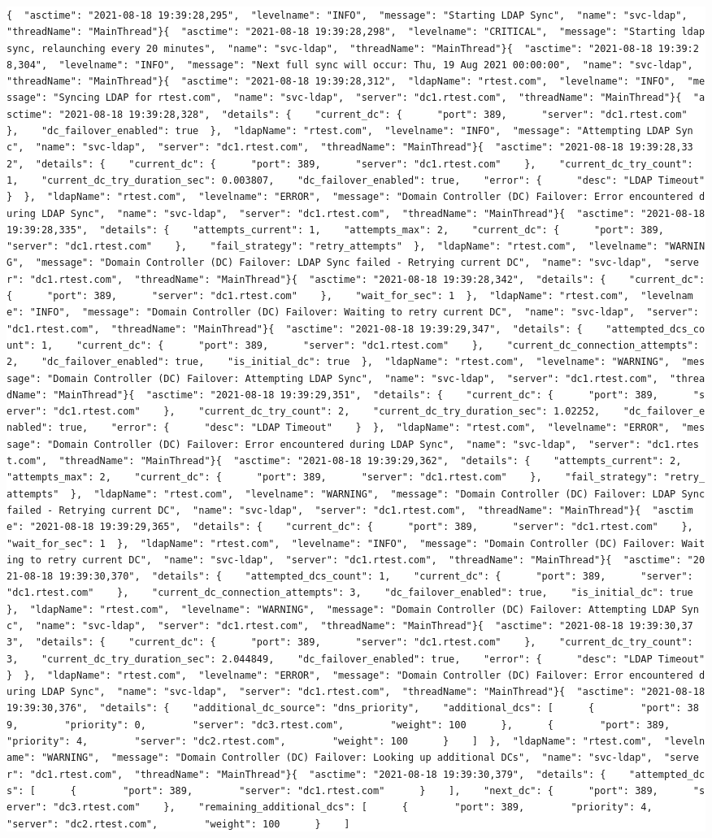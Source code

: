 ```
{  "asctime": "2021-08-18 19:39:28,295",  "levelname": "INFO",  "message": "Starting LDAP Sync",  "name": "svc-ldap",  "threadName": "MainThread"}{  "asctime": "2021-08-18 19:39:28,298",  "levelname": "CRITICAL",  "message": "Starting ldapsync, relaunching every 20 minutes",  "name": "svc-ldap",  "threadName": "MainThread"}{  "asctime": "2021-08-18 19:39:28,304",  "levelname": "INFO",  "message": "Next full sync will occur: Thu, 19 Aug 2021 00:00:00",  "name": "svc-ldap",  "threadName": "MainThread"}{  "asctime": "2021-08-18 19:39:28,312",  "ldapName": "rtest.com",  "levelname": "INFO",  "message": "Syncing LDAP for rtest.com",  "name": "svc-ldap",  "server": "dc1.rtest.com",  "threadName": "MainThread"}{  "asctime": "2021-08-18 19:39:28,328",  "details": {    "current_dc": {      "port": 389,      "server": "dc1.rtest.com"    },    "dc_failover_enabled": true  },  "ldapName": "rtest.com",  "levelname": "INFO",  "message": "Attempting LDAP Sync",  "name": "svc-ldap",  "server": "dc1.rtest.com",  "threadName": "MainThread"}{  "asctime": "2021-08-18 19:39:28,332",  "details": {    "current_dc": {      "port": 389,      "server": "dc1.rtest.com"    },    "current_dc_try_count": 1,    "current_dc_try_duration_sec": 0.003807,    "dc_failover_enabled": true,    "error": {      "desc": "LDAP Timeout"    }  },  "ldapName": "rtest.com",  "levelname": "ERROR",  "message": "Domain Controller (DC) Failover: Error encountered during LDAP Sync",  "name": "svc-ldap",  "server": "dc1.rtest.com",  "threadName": "MainThread"}{  "asctime": "2021-08-18 19:39:28,335",  "details": {    "attempts_current": 1,    "attempts_max": 2,    "current_dc": {      "port": 389,      "server": "dc1.rtest.com"    },    "fail_strategy": "retry_attempts"  },  "ldapName": "rtest.com",  "levelname": "WARNING",  "message": "Domain Controller (DC) Failover: LDAP Sync failed - Retrying current DC",  "name": "svc-ldap",  "server": "dc1.rtest.com",  "threadName": "MainThread"}{  "asctime": "2021-08-18 19:39:28,342",  "details": {    "current_dc": {      "port": 389,      "server": "dc1.rtest.com"    },    "wait_for_sec": 1  },  "ldapName": "rtest.com",  "levelname": "INFO",  "message": "Domain Controller (DC) Failover: Waiting to retry current DC",  "name": "svc-ldap",  "server": "dc1.rtest.com",  "threadName": "MainThread"}{  "asctime": "2021-08-18 19:39:29,347",  "details": {    "attempted_dcs_count": 1,    "current_dc": {      "port": 389,      "server": "dc1.rtest.com"    },    "current_dc_connection_attempts": 2,    "dc_failover_enabled": true,    "is_initial_dc": true  },  "ldapName": "rtest.com",  "levelname": "WARNING",  "message": "Domain Controller (DC) Failover: Attempting LDAP Sync",  "name": "svc-ldap",  "server": "dc1.rtest.com",  "threadName": "MainThread"}{  "asctime": "2021-08-18 19:39:29,351",  "details": {    "current_dc": {      "port": 389,      "server": "dc1.rtest.com"    },    "current_dc_try_count": 2,    "current_dc_try_duration_sec": 1.02252,    "dc_failover_enabled": true,    "error": {      "desc": "LDAP Timeout"    }  },  "ldapName": "rtest.com",  "levelname": "ERROR",  "message": "Domain Controller (DC) Failover: Error encountered during LDAP Sync",  "name": "svc-ldap",  "server": "dc1.rtest.com",  "threadName": "MainThread"}{  "asctime": "2021-08-18 19:39:29,362",  "details": {    "attempts_current": 2,    "attempts_max": 2,    "current_dc": {      "port": 389,      "server": "dc1.rtest.com"    },    "fail_strategy": "retry_attempts"  },  "ldapName": "rtest.com",  "levelname": "WARNING",  "message": "Domain Controller (DC) Failover: LDAP Sync failed - Retrying current DC",  "name": "svc-ldap",  "server": "dc1.rtest.com",  "threadName": "MainThread"}{  "asctime": "2021-08-18 19:39:29,365",  "details": {    "current_dc": {      "port": 389,      "server": "dc1.rtest.com"    },    "wait_for_sec": 1  },  "ldapName": "rtest.com",  "levelname": "INFO",  "message": "Domain Controller (DC) Failover: Waiting to retry current DC",  "name": "svc-ldap",  "server": "dc1.rtest.com",  "threadName": "MainThread"}{  "asctime": "2021-08-18 19:39:30,370",  "details": {    "attempted_dcs_count": 1,    "current_dc": {      "port": 389,      "server": "dc1.rtest.com"    },    "current_dc_connection_attempts": 3,    "dc_failover_enabled": true,    "is_initial_dc": true  },  "ldapName": "rtest.com",  "levelname": "WARNING",  "message": "Domain Controller (DC) Failover: Attempting LDAP Sync",  "name": "svc-ldap",  "server": "dc1.rtest.com",  "threadName": "MainThread"}{  "asctime": "2021-08-18 19:39:30,373",  "details": {    "current_dc": {      "port": 389,      "server": "dc1.rtest.com"    },    "current_dc_try_count": 3,    "current_dc_try_duration_sec": 2.044849,    "dc_failover_enabled": true,    "error": {      "desc": "LDAP Timeout"    }  },  "ldapName": "rtest.com",  "levelname": "ERROR",  "message": "Domain Controller (DC) Failover: Error encountered during LDAP Sync",  "name": "svc-ldap",  "server": "dc1.rtest.com",  "threadName": "MainThread"}{  "asctime": "2021-08-18 19:39:30,376",  "details": {    "additional_dc_source": "dns_priority",    "additional_dcs": [      {        "port": 389,        "priority": 0,        "server": "dc3.rtest.com",        "weight": 100      },      {        "port": 389,        "priority": 4,        "server": "dc2.rtest.com",        "weight": 100      }    ]  },  "ldapName": "rtest.com",  "levelname": "WARNING",  "message": "Domain Controller (DC) Failover: Looking up additional DCs",  "name": "svc-ldap",  "server": "dc1.rtest.com",  "threadName": "MainThread"}{  "asctime": "2021-08-18 19:39:30,379",  "details": {    "attempted_dcs": [      {        "port": 389,        "server": "dc1.rtest.com"      }    ],    "next_dc": {      "port": 389,      "server": "dc3.rtest.com"    },    "remaining_additional_dcs": [      {        "port": 389,        "priority": 4,        "server": "dc2.rtest.com",        "weight": 100      }    ]
```